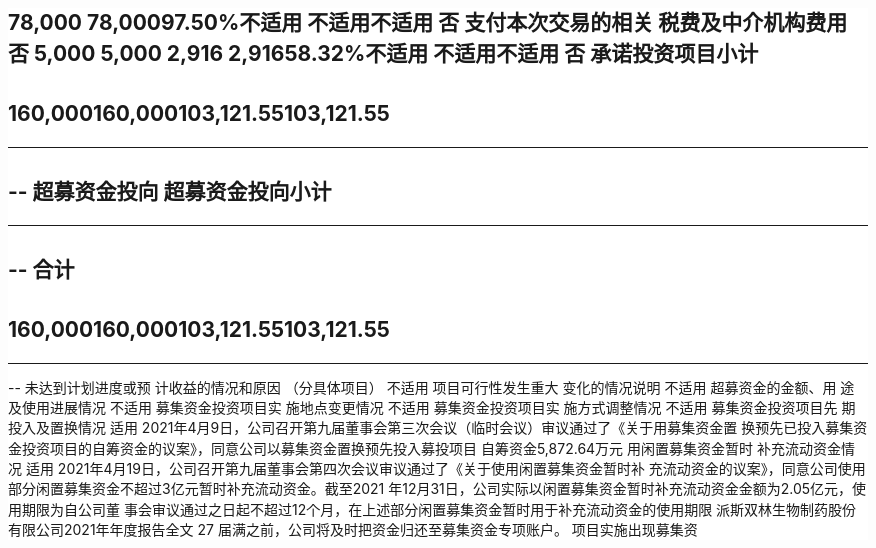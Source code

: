 78,000
78,00097.50%不适用
不适用不适用
否
支付本次交易的相关
税费及中介机构费用
否
5,000
5,000
2,916
2,91658.32%不适用
不适用不适用
否
承诺投资项目小计
--
160,000160,000103,121.55103,121.55
--
----
--
超募资金投向
超募资金投向小计
----
----
--
合计
--
160,000160,000103,121.55103,121.55
--
----
--
未达到计划进度或预
计收益的情况和原因
（分具体项目）
不适用
项目可行性发生重大
变化的情况说明
不适用
超募资金的金额、用
途及使用进展情况
不适用
募集资金投资项目实
施地点变更情况
不适用
募集资金投资项目实
施方式调整情况
不适用
募集资金投资项目先
期投入及置换情况
适用
2021年4月9日，公司召开第九届董事会第三次会议（临时会议）审议通过了《关于用募集资金置
换预先已投入募集资金投资项目的自筹资金的议案》，同意公司以募集资金置换预先投入募投项目
自筹资金5,872.64万元
用闲置募集资金暂时
补充流动资金情况
适用
2021年4月19日，公司召开第九届董事会第四次会议审议通过了《关于使用闲置募集资金暂时补
充流动资金的议案》，同意公司使用部分闲置募集资金不超过3亿元暂时补充流动资金。截至2021
年12月31日，公司实际以闲置募集资金暂时补充流动资金金额为2.05亿元，使用期限为自公司董
事会审议通过之日起不超过12个月，在上述部分闲置募集资金暂时用于补充流动资金的使用期限
派斯双林生物制药股份有限公司2021年年度报告全文
27
届满之前，公司将及时把资金归还至募集资金专项账户。
项目实施出现募集资